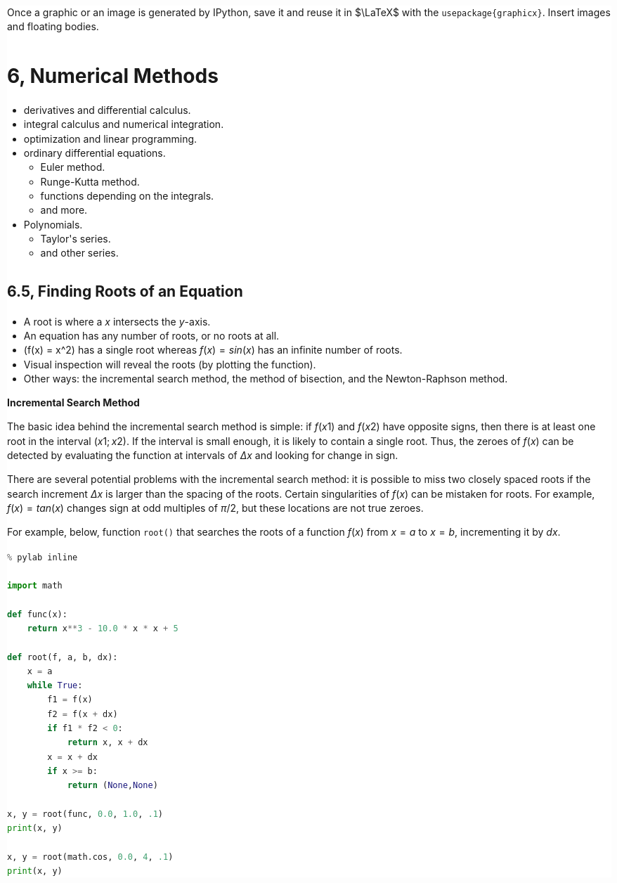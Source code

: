 Once a graphic or an image is generated by IPython, save it and reuse it in $\LaTeX$ with the `usepackage{graphicx}`. Insert images and floating bodies.

# 6, Numerical Methods

- derivatives and differential calculus.
- integral calculus and numerical integration.
- optimization and linear programming.
- ordinary differential equations.
    - Euler method.
    - Runge-Kutta method.
    - functions depending on the integrals.
    - and more.
- Polynomials.
    - Taylor's series.
    - and other series.

## 6.5, Finding Roots of an Equation

- A root is where a $x$ intersects the $y$-axis.
- An equation has any number of roots, or no roots at all.
- \(f(x) = x^2\) has a single root whereas $f(x) = sin(x)$ has an infinite number of roots.
- Visual inspection will reveal the roots (by plotting the function).
- Other ways: the incremental search method, the method of bisection, and the Newton-Raphson method.

**Incremental Search Method**

The basic idea behind the incremental search method is simple: if $f(x1)$ and $f(x2)$ have opposite signs, then there is at least one root in the interval $(x1; x2)$. If the interval is small enough, it is likely to contain a single root. Thus, the zeroes of $f(x)$ can be detected by evaluating the function at intervals of $\Delta x$ and looking for change in sign.

There are several potential problems with the incremental search method: it is possible to miss two closely spaced roots if the search increment $\Delta x$ is larger than the spacing of the roots. Certain singularities of $f(x)$ can be mistaken for roots. For example, $f(x) = tan(x)$ changes sign at odd multiples of $\pi/2$, but these locations are not true zeroes.

For example, below, function `root()` that searches the roots of a function $f(x)$ from $x = a$ to $x = b$, incrementing it by $dx$.

```python
% pylab inline

import math

def func(x):
    return x**3 - 10.0 * x * x + 5

def root(f, a, b, dx):
    x = a
    while True:
        f1 = f(x)
        f2 = f(x + dx)
        if f1 * f2 < 0:
            return x, x + dx
        x = x + dx
        if x >= b:
            return (None,None)

x, y = root(func, 0.0, 1.0, .1)
print(x, y)

x, y = root(math.cos, 0.0, 4, .1)
print(x, y)
```